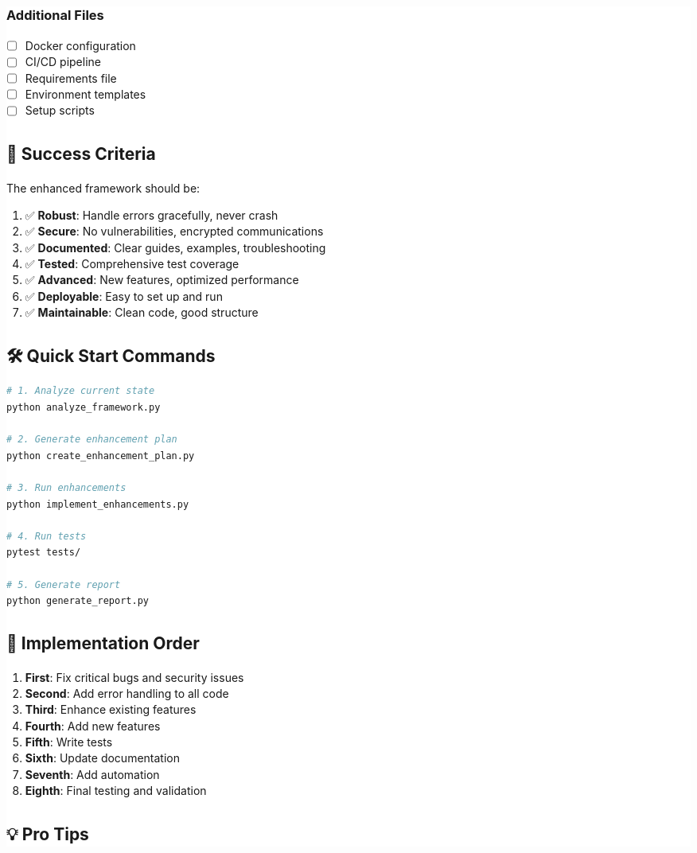 ### Additional Files
- [ ] Docker configuration
- [ ] CI/CD pipeline
- [ ] Requirements file
- [ ] Environment templates
- [ ] Setup scripts

## 🎯 Success Criteria

The enhanced framework should be:
1. ✅ **Robust**: Handle errors gracefully, never crash
2. ✅ **Secure**: No vulnerabilities, encrypted communications
3. ✅ **Documented**: Clear guides, examples, troubleshooting
4. ✅ **Tested**: Comprehensive test coverage
5. ✅ **Advanced**: New features, optimized performance
6. ✅ **Deployable**: Easy to set up and run
7. ✅ **Maintainable**: Clean code, good structure

## 🛠️ Quick Start Commands

```bash
# 1. Analyze current state
python analyze_framework.py

# 2. Generate enhancement plan
python create_enhancement_plan.py

# 3. Run enhancements
python implement_enhancements.py

# 4. Run tests
pytest tests/

# 5. Generate report
python generate_report.py
```

## 📝 Implementation Order

1. **First**: Fix critical bugs and security issues
2. **Second**: Add error handling to all code
3. **Third**: Enhance existing features
4. **Fourth**: Add new features
5. **Fifth**: Write tests
6. **Sixth**: Update documentation
7. **Seventh**: Add automation
8. **Eighth**: Final testing and validation

## 💡 Pro Tips
